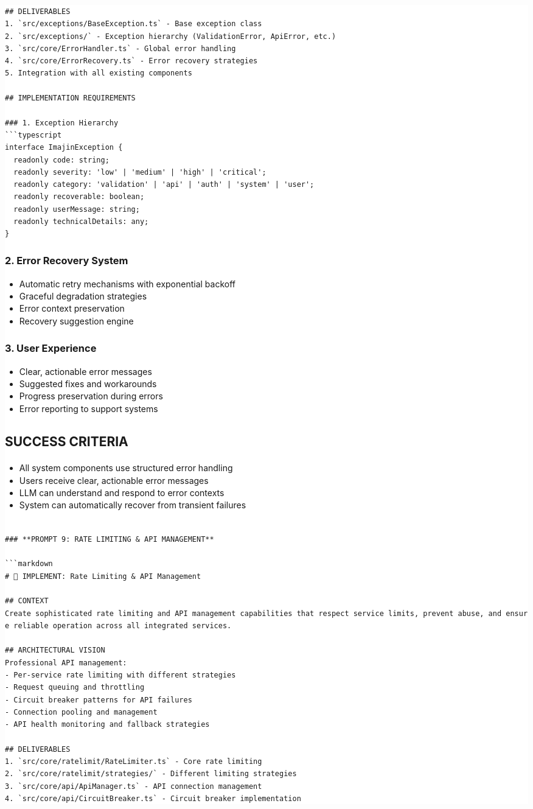```
## DELIVERABLES
1. `src/exceptions/BaseException.ts` - Base exception class
2. `src/exceptions/` - Exception hierarchy (ValidationError, ApiError, etc.)
3. `src/core/ErrorHandler.ts` - Global error handling
4. `src/core/ErrorRecovery.ts` - Error recovery strategies
5. Integration with all existing components

## IMPLEMENTATION REQUIREMENTS

### 1. Exception Hierarchy
```typescript
interface ImajinException {
  readonly code: string;
  readonly severity: 'low' | 'medium' | 'high' | 'critical';
  readonly category: 'validation' | 'api' | 'auth' | 'system' | 'user';
  readonly recoverable: boolean;
  readonly userMessage: string;
  readonly technicalDetails: any;
}
```

### 2. Error Recovery System
- Automatic retry mechanisms with exponential backoff
- Graceful degradation strategies
- Error context preservation
- Recovery suggestion engine

### 3. User Experience
- Clear, actionable error messages
- Suggested fixes and workarounds
- Progress preservation during errors
- Error reporting to support systems

## SUCCESS CRITERIA
- All system components use structured error handling
- Users receive clear, actionable error messages
- LLM can understand and respond to error contexts
- System can automatically recover from transient failures
```

### **PROMPT 9: RATE LIMITING & API MANAGEMENT**

```markdown
# 🚦 IMPLEMENT: Rate Limiting & API Management

## CONTEXT
Create sophisticated rate limiting and API management capabilities that respect service limits, prevent abuse, and ensure reliable operation across all integrated services.

## ARCHITECTURAL VISION
Professional API management:
- Per-service rate limiting with different strategies
- Request queuing and throttling
- Circuit breaker patterns for API failures
- Connection pooling and management
- API health monitoring and fallback strategies

## DELIVERABLES
1. `src/core/ratelimit/RateLimiter.ts` - Core rate limiting
2. `src/core/ratelimit/strategies/` - Different limiting strategies
3. `src/core/api/ApiManager.ts` - API connection management
4. `src/core/api/CircuitBreaker.ts` - Circuit breaker implementation
```